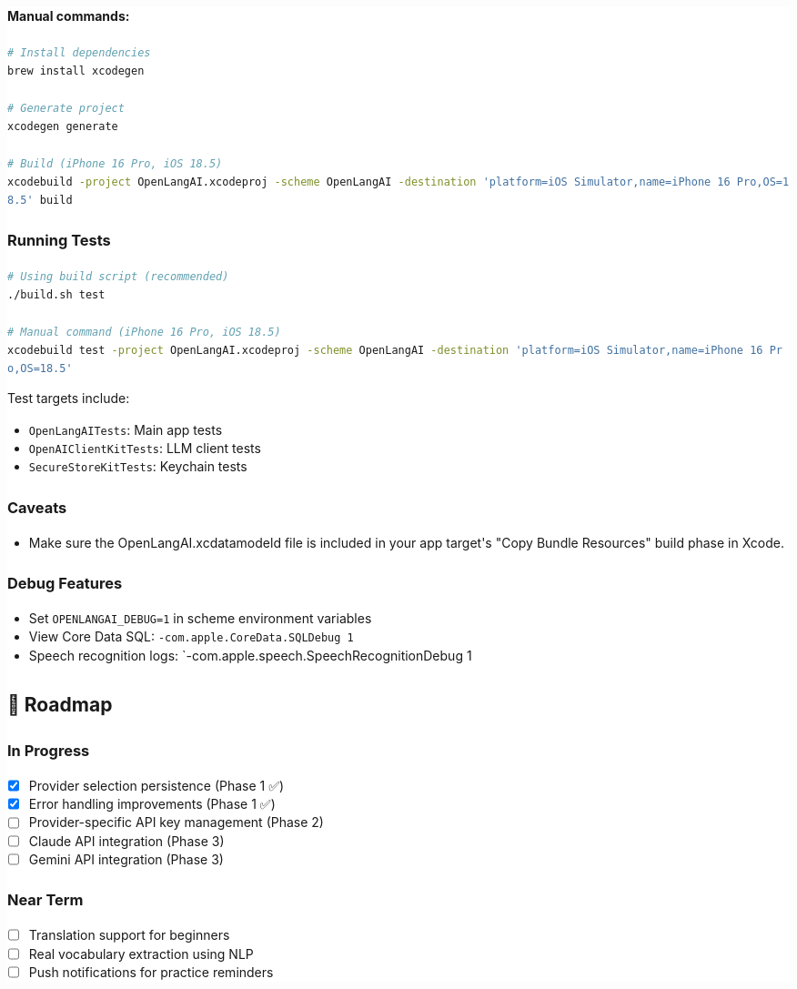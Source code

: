 #### Manual commands:
```bash
# Install dependencies
brew install xcodegen

# Generate project
xcodegen generate

# Build (iPhone 16 Pro, iOS 18.5)
xcodebuild -project OpenLangAI.xcodeproj -scheme OpenLangAI -destination 'platform=iOS Simulator,name=iPhone 16 Pro,OS=18.5' build
```

### Running Tests
```bash
# Using build script (recommended)
./build.sh test

# Manual command (iPhone 16 Pro, iOS 18.5)
xcodebuild test -project OpenLangAI.xcodeproj -scheme OpenLangAI -destination 'platform=iOS Simulator,name=iPhone 16 Pro,OS=18.5'
```

Test targets include:
- `OpenLangAITests`: Main app tests
- `OpenAIClientKitTests`: LLM client tests
- `SecureStoreKitTests`: Keychain tests
### Caveats
- Make sure the OpenLangAI.xcdatamodeld file is included in your app target's "Copy Bundle Resources" build phase in Xcode.

### Debug Features
- Set `OPENLANGAI_DEBUG=1` in scheme environment variables
- View Core Data SQL: `-com.apple.CoreData.SQLDebug 1`
- Speech recognition logs: `-com.apple.speech.SpeechRecognitionDebug 1

## 🚦 Roadmap

### In Progress
- [x] Provider selection persistence (Phase 1 ✅)
- [x] Error handling improvements (Phase 1 ✅)
- [ ] Provider-specific API key management (Phase 2)
- [ ] Claude API integration (Phase 3)
- [ ] Gemini API integration (Phase 3)

### Near Term
- [ ] Translation support for beginners
- [ ] Real vocabulary extraction using NLP
- [ ] Push notifications for practice reminders
